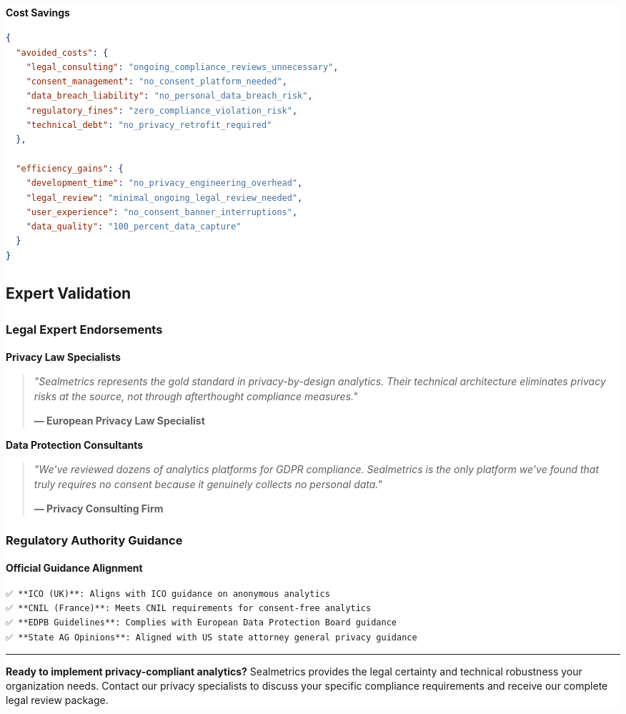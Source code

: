 **Cost Savings**
```json
{
  "avoided_costs": {
    "legal_consulting": "ongoing_compliance_reviews_unnecessary",
    "consent_management": "no_consent_platform_needed", 
    "data_breach_liability": "no_personal_data_breach_risk",
    "regulatory_fines": "zero_compliance_violation_risk",
    "technical_debt": "no_privacy_retrofit_required"
  },
  
  "efficiency_gains": {
    "development_time": "no_privacy_engineering_overhead",
    "legal_review": "minimal_ongoing_legal_review_needed",
    "user_experience": "no_consent_banner_interruptions",
    "data_quality": "100_percent_data_capture"
  }
}
```

## Expert Validation

### Legal Expert Endorsements

**Privacy Law Specialists**
> *"Sealmetrics represents the gold standard in privacy-by-design analytics. Their technical architecture eliminates privacy risks at the source, not through afterthought compliance measures."*
> 
> **— European Privacy Law Specialist**

**Data Protection Consultants**
> *"We've reviewed dozens of analytics platforms for GDPR compliance. Sealmetrics is the only platform we've found that truly requires no consent because it genuinely collects no personal data."*
> 
> **— Privacy Consulting Firm**

### Regulatory Authority Guidance

**Official Guidance Alignment**
```markdown
✅ **ICO (UK)**: Aligns with ICO guidance on anonymous analytics
✅ **CNIL (France)**: Meets CNIL requirements for consent-free analytics  
✅ **EDPB Guidelines**: Complies with European Data Protection Board guidance
✅ **State AG Opinions**: Aligned with US state attorney general privacy guidance
```

---

**Ready to implement privacy-compliant analytics?** Sealmetrics provides the legal certainty and technical robustness your organization needs. Contact our privacy specialists to discuss your specific compliance requirements and receive our complete legal review package.